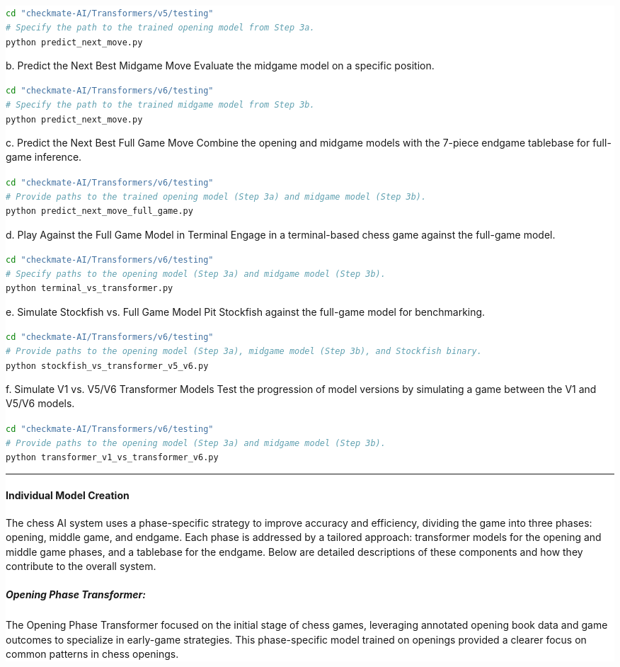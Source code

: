   ```bash
  cd "checkmate-AI/Transformers/v5/testing"
  # Specify the path to the trained opening model from Step 3a.
  python predict_next_move.py
  ```
  b. Predict the Next Best Midgame Move
  Evaluate the midgame model on a specific position.
  ```bash
  cd "checkmate-AI/Transformers/v6/testing"
  # Specify the path to the trained midgame model from Step 3b.
  python predict_next_move.py
  ```
  c. Predict the Next Best Full Game Move
  Combine the opening and midgame models with the 7-piece endgame tablebase for full-game inference.
  ```bash
  cd "checkmate-AI/Transformers/v6/testing"
  # Provide paths to the trained opening model (Step 3a) and midgame model (Step 3b).
  python predict_next_move_full_game.py
  ```
  d. Play Against the Full Game Model in Terminal
  Engage in a terminal-based chess game against the full-game model.
  ```bash
  cd "checkmate-AI/Transformers/v6/testing"
  # Specify paths to the opening model (Step 3a) and midgame model (Step 3b).
  python terminal_vs_transformer.py
  ```
  e. Simulate Stockfish vs. Full Game Model
  Pit Stockfish against the full-game model for benchmarking.
  ```bash
  cd "checkmate-AI/Transformers/v6/testing"
  # Provide paths to the opening model (Step 3a), midgame model (Step 3b), and Stockfish binary.
  python stockfish_vs_transformer_v5_v6.py
  ```
  f. Simulate V1 vs. V5/V6 Transformer Models
  Test the progression of model versions by simulating a game between the V1 and V5/V6 models.
  ```bash
  cd "checkmate-AI/Transformers/v6/testing"
  # Provide paths to the opening model (Step 3a) and midgame model (Step 3b).
  python transformer_v1_vs_transformer_v6.py
  ```

---

#### **Individual Model Creation**

The chess AI system uses a phase-specific strategy to improve accuracy and efficiency, dividing the game into three phases: opening, middle game, and endgame. Each phase is addressed by a tailored approach: transformer models for the opening and middle game phases, and a tablebase for the endgame. Below are detailed descriptions of these components and how they contribute to the overall system.

##### **Opening Phase Transformer**:

The Opening Phase Transformer focused on the initial stage of chess games, leveraging annotated opening book data and game outcomes to specialize in early-game strategies. This phase-specific model trained on openings provided a clearer focus on common patterns in chess openings.
